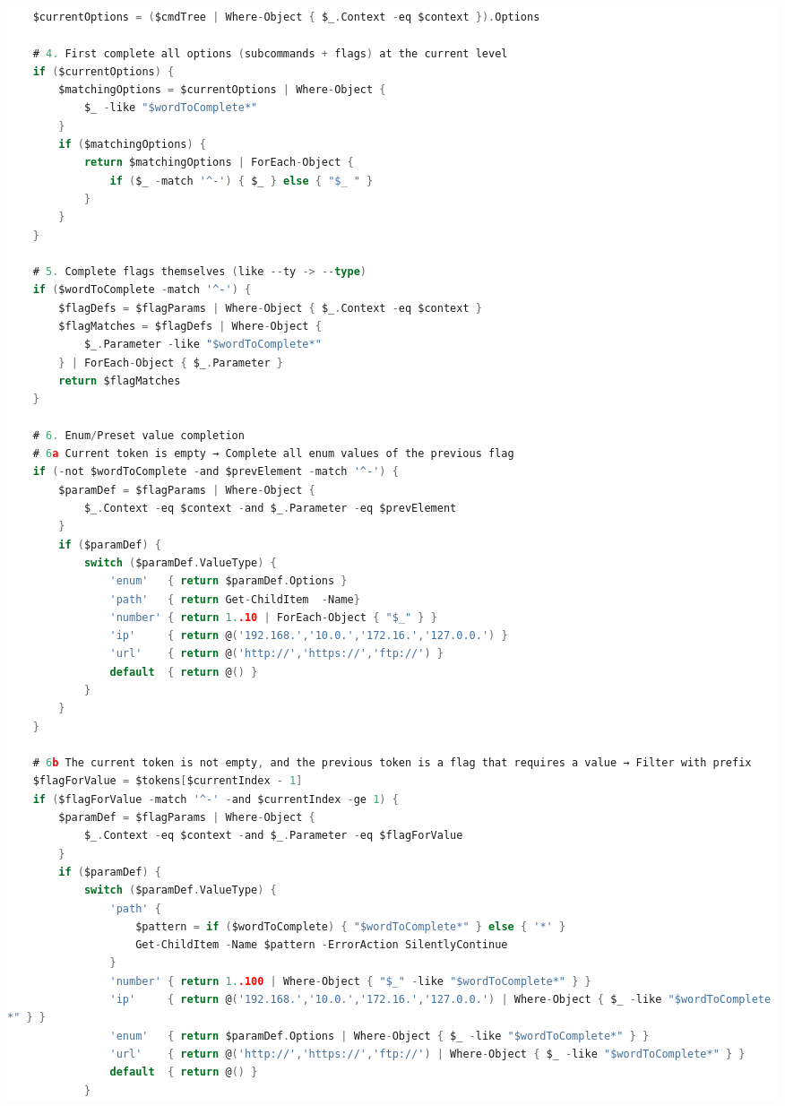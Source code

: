 ```go
    $currentOptions = ($cmdTree | Where-Object { $_.Context -eq $context }).Options

    # 4. First complete all options (subcommands + flags) at the current level
    if ($currentOptions) {
        $matchingOptions = $currentOptions | Where-Object {
            $_ -like "$wordToComplete*"
        }
        if ($matchingOptions) {
            return $matchingOptions | ForEach-Object {
                if ($_ -match '^-') { $_ } else { "$_ " }
            }
        }
    }

    # 5. Complete flags themselves (like --ty -> --type)
    if ($wordToComplete -match '^-') {
        $flagDefs = $flagParams | Where-Object { $_.Context -eq $context }
        $flagMatches = $flagDefs | Where-Object {
            $_.Parameter -like "$wordToComplete*"
        } | ForEach-Object { $_.Parameter }
        return $flagMatches
    }

    # 6. Enum/Preset value completion
    # 6a Current token is empty → Complete all enum values of the previous flag
    if (-not $wordToComplete -and $prevElement -match '^-') {
        $paramDef = $flagParams | Where-Object {
            $_.Context -eq $context -and $_.Parameter -eq $prevElement
        }
        if ($paramDef) {
            switch ($paramDef.ValueType) {
                'enum'   { return $paramDef.Options }
                'path'   { return Get-ChildItem  -Name}
                'number' { return 1..10 | ForEach-Object { "$_" } }
                'ip'     { return @('192.168.','10.0.','172.16.','127.0.0.') }
                'url'    { return @('http://','https://','ftp://') }
                default  { return @() }
            }
        }
    }

    # 6b The current token is not empty, and the previous token is a flag that requires a value → Filter with prefix
    $flagForValue = $tokens[$currentIndex - 1]
    if ($flagForValue -match '^-' -and $currentIndex -ge 1) {
        $paramDef = $flagParams | Where-Object {
            $_.Context -eq $context -and $_.Parameter -eq $flagForValue
        }
        if ($paramDef) {
            switch ($paramDef.ValueType) {
                'path' {
                    $pattern = if ($wordToComplete) { "$wordToComplete*" } else { '*' }
                    Get-ChildItem -Name $pattern -ErrorAction SilentlyContinue
                }
                'number' { return 1..100 | Where-Object { "$_" -like "$wordToComplete*" } }
                'ip'     { return @('192.168.','10.0.','172.16.','127.0.0.') | Where-Object { $_ -like "$wordToComplete*" } }
                'enum'   { return $paramDef.Options | Where-Object { $_ -like "$wordToComplete*" } }
                'url'    { return @('http://','https://','ftp://') | Where-Object { $_ -like "$wordToComplete*" } }
                default  { return @() }
            }
```